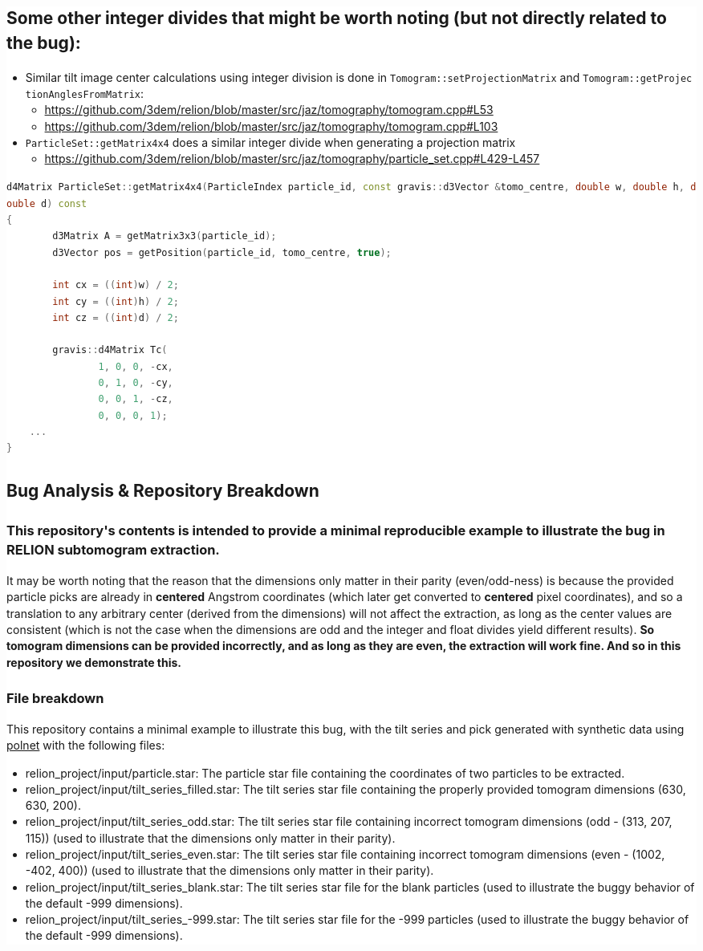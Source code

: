 ## Some other integer divides that might be worth noting (but not directly related to the bug):

- Similar tilt image center calculations using integer division is done in `Tomogram::setProjectionMatrix` and `Tomogram::getProjectionAnglesFromMatrix`:
  - https://github.com/3dem/relion/blob/master/src/jaz/tomography/tomogram.cpp#L53
  - https://github.com/3dem/relion/blob/master/src/jaz/tomography/tomogram.cpp#L103
- `ParticleSet::getMatrix4x4` does a similar integer divide when generating a projection matrix
  - https://github.com/3dem/relion/blob/master/src/jaz/tomography/particle_set.cpp#L429-L457

```cpp
d4Matrix ParticleSet::getMatrix4x4(ParticleIndex particle_id, const gravis::d3Vector &tomo_centre, double w, double h, double d) const
{
        d3Matrix A = getMatrix3x3(particle_id);
        d3Vector pos = getPosition(particle_id, tomo_centre, true);

        int cx = ((int)w) / 2;
        int cy = ((int)h) / 2;
        int cz = ((int)d) / 2;

        gravis::d4Matrix Tc(
                1, 0, 0, -cx,
                0, 1, 0, -cy,
                0, 0, 1, -cz,
                0, 0, 0, 1);
    ...
}
```

## Bug Analysis & Repository Breakdown

### This repository's contents is intended to provide a minimal reproducible example to illustrate the bug in RELION subtomogram extraction.

It may be worth noting that the reason that the dimensions only matter in their parity (even/odd-ness) is because the provided particle picks are already in **centered** Angstrom coordinates (which later get converted to **centered** pixel coordinates), and so a translation to any arbitrary center (derived from the dimensions) will not affect the extraction, as long as the center values are consistent (which is not the case when the dimensions are odd and the integer and float divides yield different results). **So tomogram dimensions can be provided incorrectly, and as long as they are even, the extraction will work fine. And so in this repository we demonstrate this.**

### File breakdown

This repository contains a minimal example to illustrate this bug, with the tilt series and pick generated with synthetic data using [polnet](https://github.com/anmartinezs/polnet) with the following files:

- relion_project/input/particle.star: The particle star file containing the coordinates of two particles to be extracted.
- relion_project/input/tilt_series_filled.star: The tilt series star file containing the properly provided tomogram dimensions (630, 630, 200).
- relion_project/input/tilt_series_odd.star: The tilt series star file containing incorrect tomogram dimensions (odd - (313, 207, 115)) (used to illustrate that the dimensions only matter in their parity).
- relion_project/input/tilt_series_even.star: The tilt series star file containing incorrect tomogram dimensions (even - (1002, -402, 400)) (used to illustrate that the dimensions only matter in their parity).
- relion_project/input/tilt_series_blank.star: The tilt series star file for the blank particles (used to illustrate the buggy behavior of the default -999 dimensions).
- relion_project/input/tilt_series_-999.star: The tilt series star file for the -999 particles (used to illustrate the buggy behavior of the default -999 dimensions).